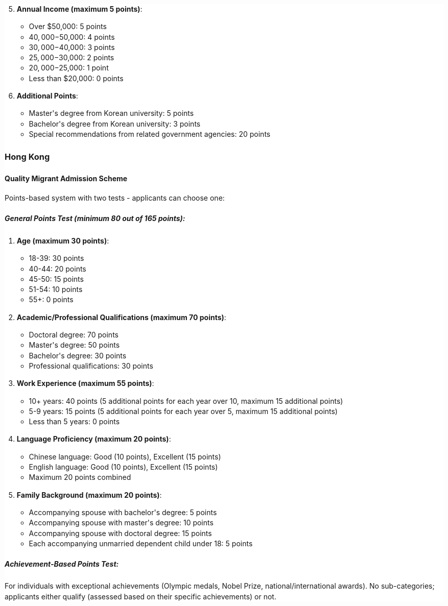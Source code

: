 5. **Annual Income (maximum 5 points)**:
   - Over $50,000: 5 points
   - $40,000-$50,000: 4 points
   - $30,000-$40,000: 3 points
   - $25,000-$30,000: 2 points
   - $20,000-$25,000: 1 point
   - Less than $20,000: 0 points

6. **Additional Points**:
   - Master's degree from Korean university: 5 points
   - Bachelor's degree from Korean university: 3 points
   - Special recommendations from related government agencies: 20 points

### Hong Kong

#### Quality Migrant Admission Scheme

Points-based system with two tests - applicants can choose one:

##### General Points Test (minimum 80 out of 165 points):

1. **Age (maximum 30 points)**:
   - 18-39: 30 points
   - 40-44: 20 points
   - 45-50: 15 points
   - 51-54: 10 points
   - 55+: 0 points

2. **Academic/Professional Qualifications (maximum 70 points)**:
   - Doctoral degree: 70 points
   - Master's degree: 50 points
   - Bachelor's degree: 30 points
   - Professional qualifications: 30 points

3. **Work Experience (maximum 55 points)**:
   - 10+ years: 40 points (5 additional points for each year over 10, maximum 15 additional points)
   - 5-9 years: 15 points (5 additional points for each year over 5, maximum 15 additional points)
   - Less than 5 years: 0 points

4. **Language Proficiency (maximum 20 points)**:
   - Chinese language: Good (10 points), Excellent (15 points)
   - English language: Good (10 points), Excellent (15 points)
   - Maximum 20 points combined

5. **Family Background (maximum 20 points)**:
   - Accompanying spouse with bachelor's degree: 5 points
   - Accompanying spouse with master's degree: 10 points
   - Accompanying spouse with doctoral degree: 15 points
   - Each accompanying unmarried dependent child under 18: 5 points

##### Achievement-Based Points Test:

For individuals with exceptional achievements (Olympic medals, Nobel Prize, national/international awards). No sub-categories; applicants either qualify (assessed based on their specific achievements) or not.
